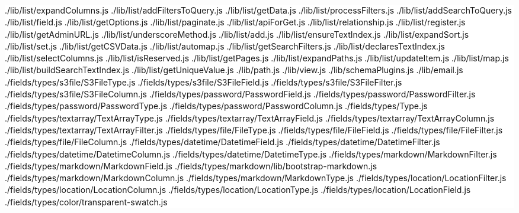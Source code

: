 ./lib/list/expandColumns.js
./lib/list/addFiltersToQuery.js
./lib/list/getData.js
./lib/list/processFilters.js
./lib/list/addSearchToQuery.js
./lib/list/field.js
./lib/list/getOptions.js
./lib/list/paginate.js
./lib/list/apiForGet.js
./lib/list/relationship.js
./lib/list/register.js
./lib/list/getAdminURL.js
./lib/list/underscoreMethod.js
./lib/list/add.js
./lib/list/ensureTextIndex.js
./lib/list/expandSort.js
./lib/list/set.js
./lib/list/getCSVData.js
./lib/list/automap.js
./lib/list/getSearchFilters.js
./lib/list/declaresTextIndex.js
./lib/list/selectColumns.js
./lib/list/isReserved.js
./lib/list/getPages.js
./lib/list/expandPaths.js
./lib/list/updateItem.js
./lib/list/map.js
./lib/list/buildSearchTextIndex.js
./lib/list/getUniqueValue.js
./lib/path.js
./lib/view.js
./lib/schemaPlugins.js
./lib/email.js
./fields/types/s3file/S3FileType.js
./fields/types/s3file/S3FileField.js
./fields/types/s3file/S3FileFilter.js
./fields/types/s3file/S3FileColumn.js
./fields/types/password/PasswordField.js
./fields/types/password/PasswordFilter.js
./fields/types/password/PasswordType.js
./fields/types/password/PasswordColumn.js
./fields/types/Type.js
./fields/types/textarray/TextArrayType.js
./fields/types/textarray/TextArrayField.js
./fields/types/textarray/TextArrayColumn.js
./fields/types/textarray/TextArrayFilter.js
./fields/types/file/FileType.js
./fields/types/file/FileField.js
./fields/types/file/FileFilter.js
./fields/types/file/FileColumn.js
./fields/types/datetime/DatetimeField.js
./fields/types/datetime/DatetimeFilter.js
./fields/types/datetime/DatetimeColumn.js
./fields/types/datetime/DatetimeType.js
./fields/types/markdown/MarkdownFilter.js
./fields/types/markdown/MarkdownField.js
./fields/types/markdown/lib/bootstrap-markdown.js
./fields/types/markdown/MarkdownColumn.js
./fields/types/markdown/MarkdownType.js
./fields/types/location/LocationFilter.js
./fields/types/location/LocationColumn.js
./fields/types/location/LocationType.js
./fields/types/location/LocationField.js
./fields/types/color/transparent-swatch.js